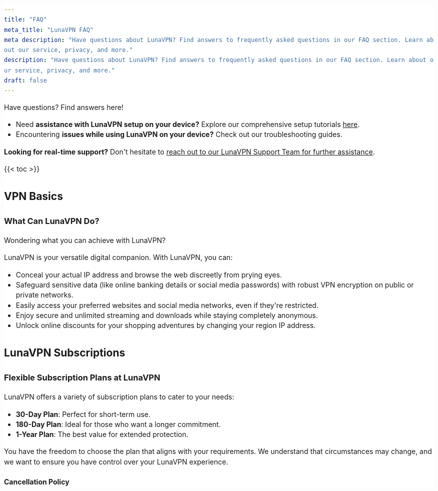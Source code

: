 ```yaml
---
title: "FAQ"
meta_title: "LunaVPN FAQ"
meta description: "Have questions about LunaVPN? Find answers to frequently asked questions in our FAQ section. Learn about our service, privacy, and more."
description: "Have questions about LunaVPN? Find answers to frequently asked questions in our FAQ section. Learn about our service, privacy, and more."
draft: false
---
```


Have questions? Find answers here!

- Need **assistance with LunaVPN setup on your device?** Explore our comprehensive setup tutorials [here](/wireguard-setup-instructions/ "WireGuard setup instructions").
- Encountering **issues while using LunaVPN on your device?** Check out our troubleshooting guides.

**Looking for real-time support?** Don't hesitate to [reach out to our LunaVPN Support Team for further assistance](/contact/ "LunaVPN Contact").


{{< toc >}}


## VPN Basics

### What Can LunaVPN Do?

Wondering what you can achieve with LunaVPN?

LunaVPN is your versatile digital companion. With LunaVPN, you can:

- Conceal your actual IP address and browse the web discreetly from prying eyes.
- Safeguard sensitive data (like online banking details or social media passwords) with robust VPN encryption on public or private networks.
- Easily access your preferred websites and social media networks, even if they're restricted.
- Enjoy secure and unlimited streaming and downloads while staying completely anonymous.
- Unlock online discounts for your shopping adventures by changing your region IP address.


## LunaVPN Subscriptions

### Flexible Subscription Plans at LunaVPN

LunaVPN offers a variety of subscription plans to cater to your needs:

- **30-Day Plan**: Perfect for short-term use.
- **180-Day Plan**: Ideal for those who want a longer commitment.
- **1-Year Plan**: The best value for extended protection.

You have the freedom to choose the plan that aligns with your requirements. We understand that circumstances may change, and we want to ensure you have control over your LunaVPN experience.

#### Cancellation Policy
